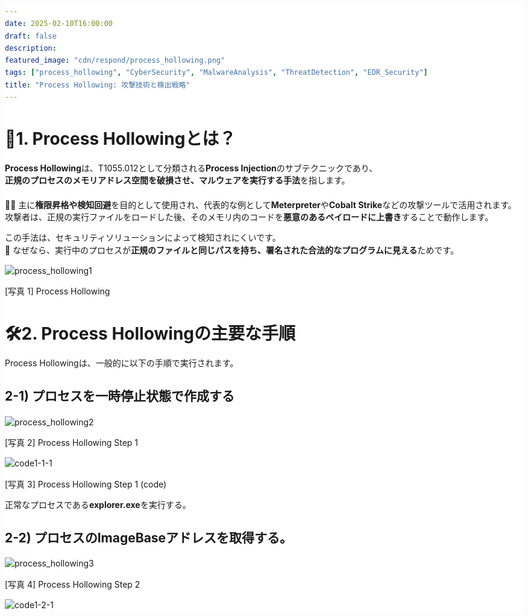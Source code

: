 ```yaml
---
date: 2025-02-10T16:00:00
draft: false
description: 
featured_image: "cdn/respond/process_hollowing.png"
tags: ["process_hollowing", "CyberSecurity", "MalwareAnalysis", "ThreatDetection", "EDR_Security"]
title: "Process Hollowing: 攻撃技術と検出戦略"
---
```


# 🤔1. Process Hollowingとは？

**Process Hollowing**は、T1055.012として分類される**Process Injection**のサブテクニックであり、  
**正規のプロセスのメモリアドレス空間を破損させ、マルウェアを実行する手法**を指します。<br>
<br>
🕵️‍♂️ 主に**権限昇格や検知回避**を目的として使用され、代表的な例として**Meterpreter**や**Cobalt Strike**などの攻撃ツールで活用されます。<br>
攻撃者は、正規の実行ファイルをロードした後、そのメモリ内のコードを**悪意のあるペイロードに上書き**することで動作します。

この手法は、セキュリティソリューションによって検知されにくいです。<br>
🚨 なぜなら、実行中のプロセスが**正規のファイルと同じパスを持ち、署名された合法的なプログラムに見える**ためです。  



![process_hollowing1](https://github.com/user-attachments/assets/524b4574-0aa7-4878-abc2-60694b47cf9e)

[写真 1] Process Hollowing

# 🛠️2. Process Hollowingの主要な手順

Process Hollowingは、一般的に以下の手順で実行されます。

## 2-1) プロセスを一時停止状態で作成する

![process_hollowing2](https://github.com/user-attachments/assets/011a705f-b35a-4612-8c46-d9a2e70025d5)

[写真 2] Process Hollowing Step 1

![code1-1-1](https://github.com/user-attachments/assets/2cf8151c-6d40-40ac-aaca-e8ba105eb9ba)

[写真 3] Process Hollowing Step 1 (code)

正常なプロセスである**explorer.exe**を実行する。

## 2-2) プロセスのImageBaseアドレスを取得する。

![process_hollowing3](https://github.com/user-attachments/assets/2d2c9524-e112-4798-91ce-b5e1bd2779d0)

[写真 4] Process Hollowing Step 2

![code1-2-1](https://github.com/user-attachments/assets/33b8e5cb-e8b8-4e48-ae71-3e418adbf250)

